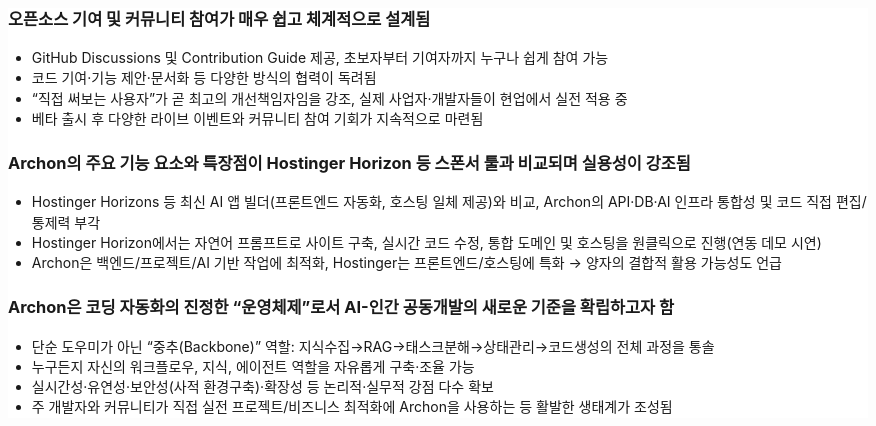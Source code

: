 ### 오픈소스 기여 및 커뮤니티 참여가 매우 쉽고 체계적으로 설계됨

- GitHub Discussions 및 Contribution Guide 제공, 초보자부터 기여자까지 누구나 쉽게 참여 가능
- 코드 기여·기능 제안·문서화 등 다양한 방식의 협력이 독려됨
- “직접 써보는 사용자”가 곧 최고의 개선책임자임을 강조, 실제 사업자·개발자들이 현업에서 실전 적용 중
- 베타 출시 후 다양한 라이브 이벤트와 커뮤니티 참여 기회가 지속적으로 마련됨

### Archon의 주요 기능 요소와 특장점이 Hostinger Horizon 등 스폰서 툴과 비교되며 실용성이 강조됨

- Hostinger Horizons 등 최신 AI 앱 빌더(프론트엔드 자동화, 호스팅 일체 제공)와 비교, Archon의 API·DB·AI 인프라 통합성 및 코드 직접 편집/통제력 부각
- Hostinger Horizon에서는 자연어 프롬프트로 사이트 구축, 실시간 코드 수정, 통합 도메인 및 호스팅을 원클릭으로 진행(연동 데모 시연)
- Archon은 백엔드/프로젝트/AI 기반 작업에 최적화, Hostinger는 프론트엔드/호스팅에 특화 → 양자의 결합적 활용 가능성도 언급

### Archon은 코딩 자동화의 진정한 “운영체제”로서 AI-인간 공동개발의 새로운 기준을 확립하고자 함

- 단순 도우미가 아닌 “중추(Backbone)” 역할: 지식수집→RAG→태스크분해→상태관리→코드생성의 전체 과정을 통솔
- 누구든지 자신의 워크플로우, 지식, 에이전트 역할을 자유롭게 구축·조율 가능
- 실시간성·유연성·보안성(사적 환경구축)·확장성 등 논리적·실무적 강점 다수 확보
- 주 개발자와 커뮤니티가 직접 실전 프로젝트/비즈니스 최적화에 Archon을 사용하는 등 활발한 생태계가 조성됨
